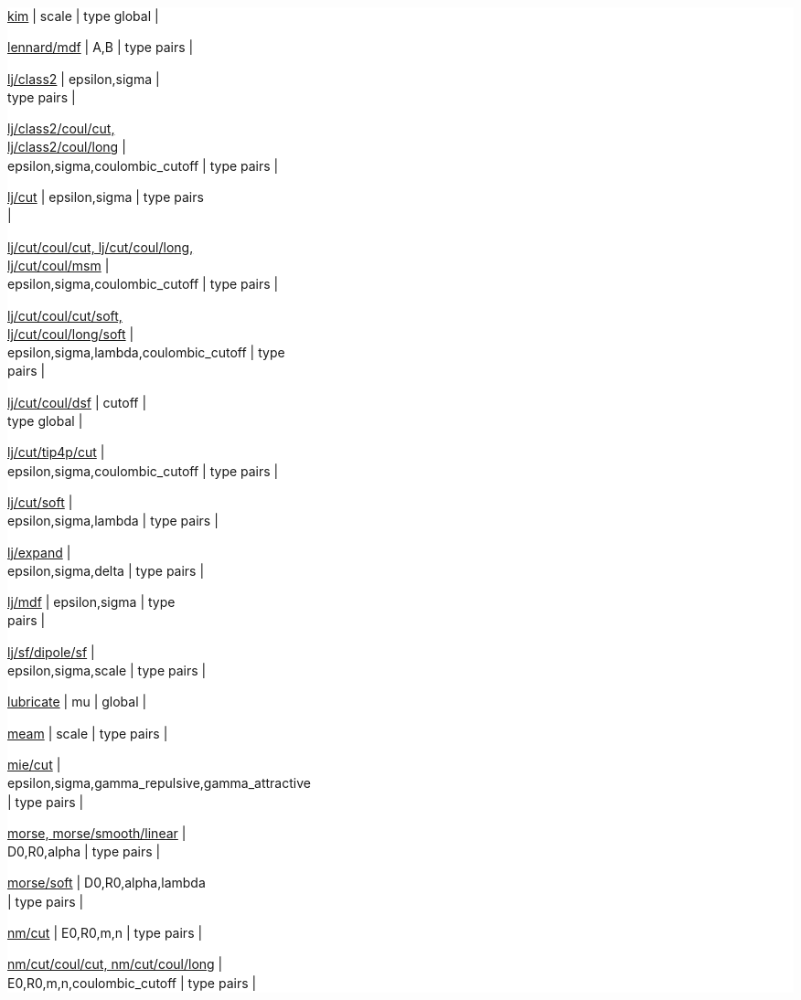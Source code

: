   [kim](pair_kim) \| scale \| type global \|                                

  [lennard/mdf](pair_mdf) \| A,B \| type pairs \|                           

  [lj/class2](pair_class2) \| epsilon,sigma \|                              
  type pairs \|                                                             

  [lj/class2/coul/cut,                                                      
  lj/class2/coul/long](pair_class2) \|                                      
  epsilon,sigma,coulombic_cutoff \| type pairs \|                           

  [lj/cut](pair_lj) \| epsilon,sigma \| type pairs                          
  \|                                                                        

  [lj/cut/coul/cut, lj/cut/coul/long,                                       
  lj/cut/coul/msm](pair_lj_cut_coul) \|                                     
  epsilon,sigma,coulombic_cutoff \| type pairs \|                           

  [lj/cut/coul/cut/soft,                                                    
  lj/cut/coul/long/soft](pair_fep_soft) \|                                  
  epsilon,sigma,lambda,coulombic_cutoff \| type                             
  pairs \|                                                                  

  [lj/cut/coul/dsf](pair_lj_cut_coul) \| cutoff \|                          
  type global \|                                                            

  [lj/cut/tip4p/cut](pair_lj_cut_tip4p) \|                                  
  epsilon,sigma,coulombic_cutoff \| type pairs \|                           

  [lj/cut/soft](pair_fep_soft) \|                                           
  epsilon,sigma,lambda \| type pairs \|                                     

  [lj/expand](pair_lj_expand) \|                                            
  epsilon,sigma,delta \| type pairs \|                                      

  [lj/mdf](pair_mdf) \| epsilon,sigma \| type                               
  pairs \|                                                                  

  [lj/sf/dipole/sf](pair_dipole) \|                                         
  epsilon,sigma,scale \| type pairs \|                                      

  [lubricate](pair_lubricate) \| mu \| global \|                            

  [meam](pair_meam) \| scale \| type pairs \|                               

  [mie/cut](pair_mie) \|                                                    
  epsilon,sigma,gamma_repulsive,gamma_attractive                            
  \| type pairs \|                                                          

  [morse, morse/smooth/linear](pair_morse) \|                               
  D0,R0,alpha \| type pairs \|                                              

  [morse/soft](pair_morse) \| D0,R0,alpha,lambda                            
  \| type pairs \|                                                          

  [nm/cut](pair_nm) \| E0,R0,m,n \| type pairs \|                           

  [nm/cut/coul/cut, nm/cut/coul/long](pair_nm) \|                           
  E0,R0,m,n,coulombic_cutoff \| type pairs \|                               
